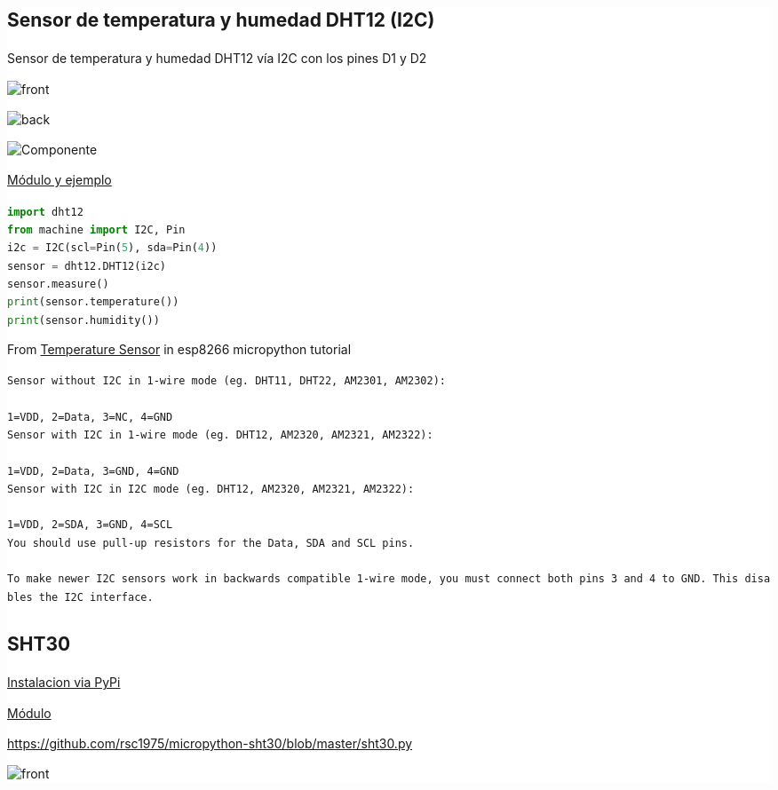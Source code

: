 
## Sensor de temperatura y humedad DHT12 (I2C)

Sensor de temperatura y humedad DHT12 vía I2C con los pines D1 y D2

![front](https://imgaz.staticbg.com/images/oaupload/banggood/images/C5/33/31314291-903e-40e6-a89d-4d8c63b28449.jpg.webp)

![back](https://imgaz.staticbg.com/thumb/large/oaupload/banggood/images/5E/DC/9413fefa-e192-4f61-b6ad-170c393f4fa0.jpg.webp)

![Componente](https://github.com/mcauser/micropython-dht12/raw/master/docs/DHT12.jpg)

[Módulo y ejemplo](https://github.com/mcauser/micropython-dht12)


```python
import dht12
from machine import I2C, Pin
i2c = I2C(scl=Pin(5), sda=Pin(4))
sensor = dht12.DHT12(i2c)
sensor.measure()
print(sensor.temperature())
print(sensor.humidity())
```

From [Temperature Sensor](https://docs.micropython.org/en/latest/esp8266/tutorial/dht.html#temperature-and-humidity) in esp8266 micropython tutorial
```
Sensor without I2C in 1-wire mode (eg. DHT11, DHT22, AM2301, AM2302):

1=VDD, 2=Data, 3=NC, 4=GND
Sensor with I2C in 1-wire mode (eg. DHT12, AM2320, AM2321, AM2322):

1=VDD, 2=Data, 3=GND, 4=GND
Sensor with I2C in I2C mode (eg. DHT12, AM2320, AM2321, AM2322):

1=VDD, 2=SDA, 3=GND, 4=SCL
You should use pull-up resistors for the Data, SDA and SCL pins.

To make newer I2C sensors work in backwards compatible 1-wire mode, you must connect both pins 3 and 4 to GND. This disables the I2C interface.
```

## SHT30

[Instalacion via PyPi](
https://pypi.org/project/micropython-sht30/)

[Módulo](
https://github.com/rsc1975/micropython-sht30)

https://github.com/rsc1975/micropython-sht30/blob/master/sht30.py

![front](https://imgaz.staticbg.com/images/oaupload/banggood/images/B9/94/08fe3318-c7cf-4a5e-9632-1b4a0656d7ce.jpg.webp)
